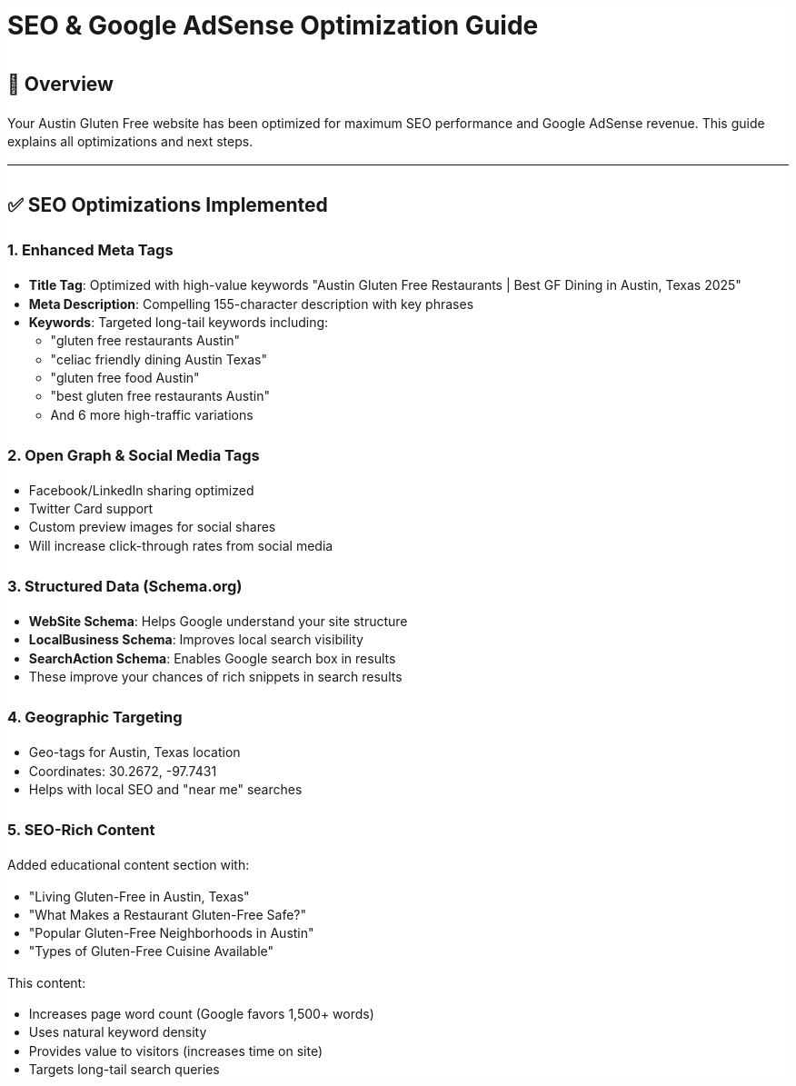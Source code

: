 # SEO & Google AdSense Optimization Guide

## 🎯 Overview
Your Austin Gluten Free website has been optimized for maximum SEO performance and Google AdSense revenue. This guide explains all optimizations and next steps.

---

## ✅ SEO Optimizations Implemented

### 1. **Enhanced Meta Tags**
- **Title Tag**: Optimized with high-value keywords "Austin Gluten Free Restaurants | Best GF Dining in Austin, Texas 2025"
- **Meta Description**: Compelling 155-character description with key phrases
- **Keywords**: Targeted long-tail keywords including:
  - "gluten free restaurants Austin"
  - "celiac friendly dining Austin Texas"
  - "gluten free food Austin"
  - "best gluten free restaurants Austin"
  - And 6 more high-traffic variations

### 2. **Open Graph & Social Media Tags**
- Facebook/LinkedIn sharing optimized
- Twitter Card support
- Custom preview images for social shares
- Will increase click-through rates from social media

### 3. **Structured Data (Schema.org)**
- **WebSite Schema**: Helps Google understand your site structure
- **LocalBusiness Schema**: Improves local search visibility
- **SearchAction Schema**: Enables Google search box in results
- These improve your chances of rich snippets in search results

### 4. **Geographic Targeting**
- Geo-tags for Austin, Texas location
- Coordinates: 30.2672, -97.7431
- Helps with local SEO and "near me" searches

### 5. **SEO-Rich Content**
Added educational content section with:
- "Living Gluten-Free in Austin, Texas"
- "What Makes a Restaurant Gluten-Free Safe?"
- "Popular Gluten-Free Neighborhoods in Austin"
- "Types of Gluten-Free Cuisine Available"

This content:
- Increases page word count (Google favors 1,500+ words)
- Uses natural keyword density
- Provides value to visitors (increases time on site)
- Targets long-tail search queries
